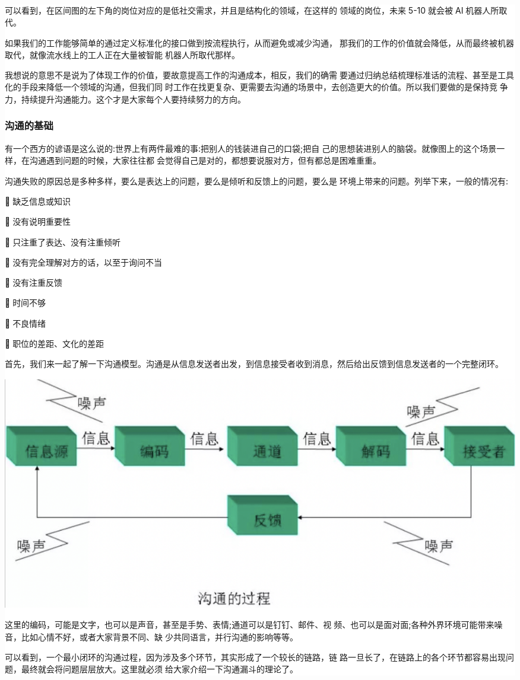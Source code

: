 可以看到，在区间图的左下角的岗位对应的是低社交需求，并且是结构化的领域，在这样的 领域的岗位，未来 5-10 就会被 AI 机器人所取代。

如果我们的工作能够简单的通过定义标准化的接口做到按流程执行，从而避免或减少沟通， 那我们的工作的价值就会降低，从而最终被机器取代，就像流水线上的工人正在大量被智能 机器人所取代那样。

我想说的意思不是说为了体现工作的价值，要故意提高工作的沟通成本，相反，我们的确需 要通过归纳总结梳理标准话的流程、甚至是工具化的手段来降低一个领域的沟通，但我们同 时工作在找更复杂、更需要去沟通的场景中，去创造更大的价值。所以我们要做的是保持竞 争力，持续提升沟通能力。这个才是大家每个人要持续努力的方向。



### 沟通的基础

有一个西方的谚语是这么说的:世界上有两件最难的事:把别人的钱装进自己的口袋;把自 己的思想装进别人的脑袋。就像图上的这个场景一样，在沟通遇到问题的时候，大家往往都 会觉得自己是对的，都想要说服对方，但有都总是困难重重。

沟通失败的原因总是多种多样，要么是表达上的问题，要么是倾听和反馈上的问题，要么是 环境上带来的问题。列举下来，一般的情况有:

 缺乏信息或知识

  没有说明重要性

  只注重了表达、没有注重倾听

  没有完全理解对方的话，以至于询问不当 

  没有注重反馈

  时间不够

  不良情绪

  职位的差距、文化的差距

首先，我们来一起了解一下沟通模型。沟通是从信息发送者出发，到信息接受者收到消息，然后给出反馈到信息发送者的一个完整闭环。

![](../image/mange-talk-in.png)

这里的编码，可能是文字，也可以是声音，甚至是手势、表情;通道可以是钉钉、邮件、视 频、也可以是面对面;各种外界环境可能带来噪音，比如心情不好，或者大家背景不同、缺 少共同语言，并行沟通的影响等等。

可以看到，一个最小闭环的沟通过程，因为涉及多个环节，其实形成了一个较长的链路，链 路一旦长了，在链路上的各个环节都容易出现问题，最终就会将问题层层放大。这里就必须 给大家介绍一下沟通漏斗的理论了。

